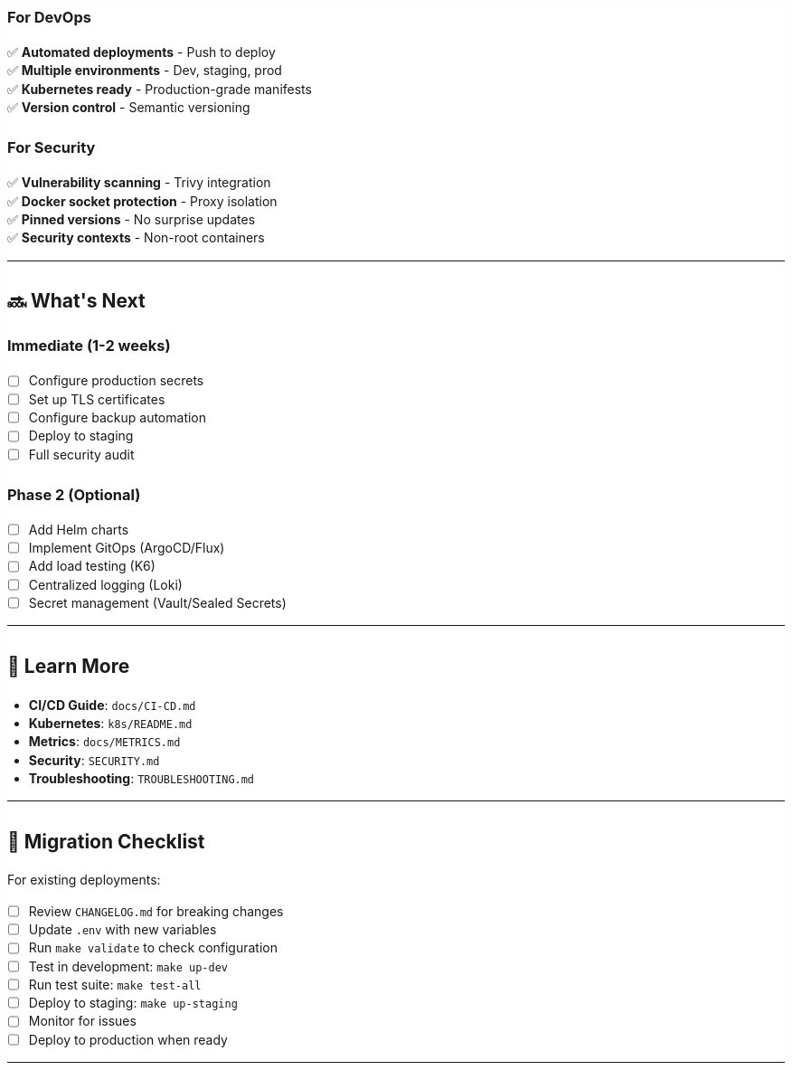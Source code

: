 ### For DevOps

✅ **Automated deployments** - Push to deploy  
✅ **Multiple environments** - Dev, staging, prod  
✅ **Kubernetes ready** - Production-grade manifests  
✅ **Version control** - Semantic versioning  

### For Security

✅ **Vulnerability scanning** - Trivy integration  
✅ **Docker socket protection** - Proxy isolation  
✅ **Pinned versions** - No surprise updates  
✅ **Security contexts** - Non-root containers  

---

## 🔜 What's Next

### Immediate (1-2 weeks)

- [ ] Configure production secrets
- [ ] Set up TLS certificates
- [ ] Configure backup automation
- [ ] Deploy to staging
- [ ] Full security audit

### Phase 2 (Optional)

- [ ] Add Helm charts
- [ ] Implement GitOps (ArgoCD/Flux)
- [ ] Add load testing (K6)
- [ ] Centralized logging (Loki)
- [ ] Secret management (Vault/Sealed Secrets)

---

## 📖 Learn More

- **CI/CD Guide**: `docs/CI-CD.md`
- **Kubernetes**: `k8s/README.md`
- **Metrics**: `docs/METRICS.md`
- **Security**: `SECURITY.md`
- **Troubleshooting**: `TROUBLESHOOTING.md`

---

## 🙏 Migration Checklist

For existing deployments:

- [ ] Review `CHANGELOG.md` for breaking changes
- [ ] Update `.env` with new variables
- [ ] Run `make validate` to check configuration
- [ ] Test in development: `make up-dev`
- [ ] Run test suite: `make test-all`
- [ ] Deploy to staging: `make up-staging`
- [ ] Monitor for issues
- [ ] Deploy to production when ready

---